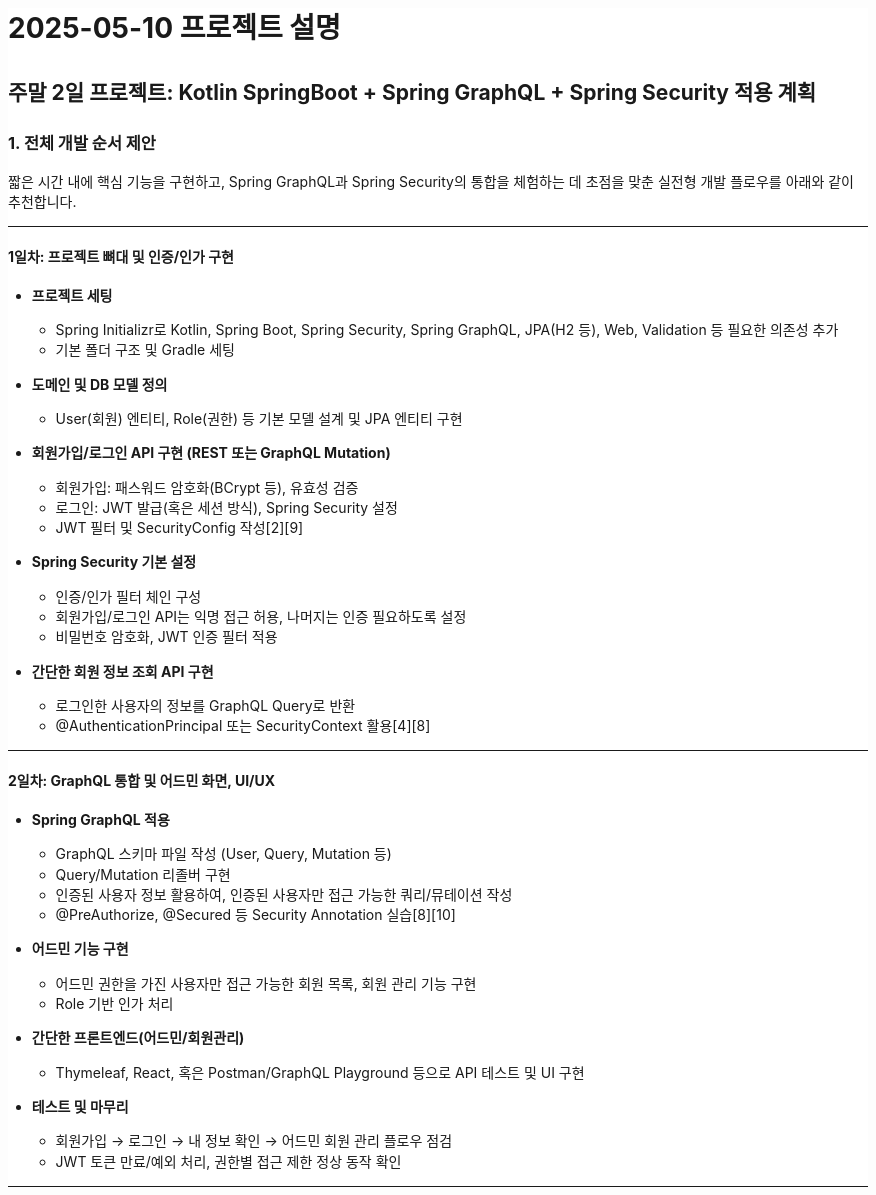 # 2025-05-10 프로젝트 설명

## 주말 2일 프로젝트: Kotlin SpringBoot + Spring GraphQL + Spring Security 적용 계획

### **1. 전체 개발 순서 제안**

짧은 시간 내에 핵심 기능을 구현하고, Spring GraphQL과 Spring Security의 통합을 체험하는 데 초점을 맞춘 실전형 개발 플로우를 아래와 같이 추천합니다.

---

#### **1일차: 프로젝트 뼈대 및 인증/인가 구현**

- **프로젝트 세팅**
    - Spring Initializr로 Kotlin, Spring Boot, Spring Security, Spring GraphQL, JPA(H2 등), Web, Validation 등 필요한 의존성 추가
    - 기본 폴더 구조 및 Gradle 세팅

- **도메인 및 DB 모델 정의**
    - User(회원) 엔티티, Role(권한) 등 기본 모델 설계 및 JPA 엔티티 구현

- **회원가입/로그인 API 구현 (REST 또는 GraphQL Mutation)**
    - 회원가입: 패스워드 암호화(BCrypt 등), 유효성 검증
    - 로그인: JWT 발급(혹은 세션 방식), Spring Security 설정
    - JWT 필터 및 SecurityConfig 작성[2][9]

- **Spring Security 기본 설정**
    - 인증/인가 필터 체인 구성
    - 회원가입/로그인 API는 익명 접근 허용, 나머지는 인증 필요하도록 설정
    - 비밀번호 암호화, JWT 인증 필터 적용

- **간단한 회원 정보 조회 API 구현**
    - 로그인한 사용자의 정보를 GraphQL Query로 반환
    - @AuthenticationPrincipal 또는 SecurityContext 활용[4][8]

---

#### **2일차: GraphQL 통합 및 어드민 화면, UI/UX**

- **Spring GraphQL 적용**
    - GraphQL 스키마 파일 작성 (User, Query, Mutation 등)
    - Query/Mutation 리졸버 구현
    - 인증된 사용자 정보 활용하여, 인증된 사용자만 접근 가능한 쿼리/뮤테이션 작성
    - @PreAuthorize, @Secured 등 Security Annotation 실습[8][10]

- **어드민 기능 구현**
    - 어드민 권한을 가진 사용자만 접근 가능한 회원 목록, 회원 관리 기능 구현
    - Role 기반 인가 처리

- **간단한 프론트엔드(어드민/회원관리)**
    - Thymeleaf, React, 혹은 Postman/GraphQL Playground 등으로 API 테스트 및 UI 구현

- **테스트 및 마무리**
    - 회원가입 → 로그인 → 내 정보 확인 → 어드민 회원 관리 플로우 점검
    - JWT 토큰 만료/예외 처리, 권한별 접근 제한 정상 동작 확인

---